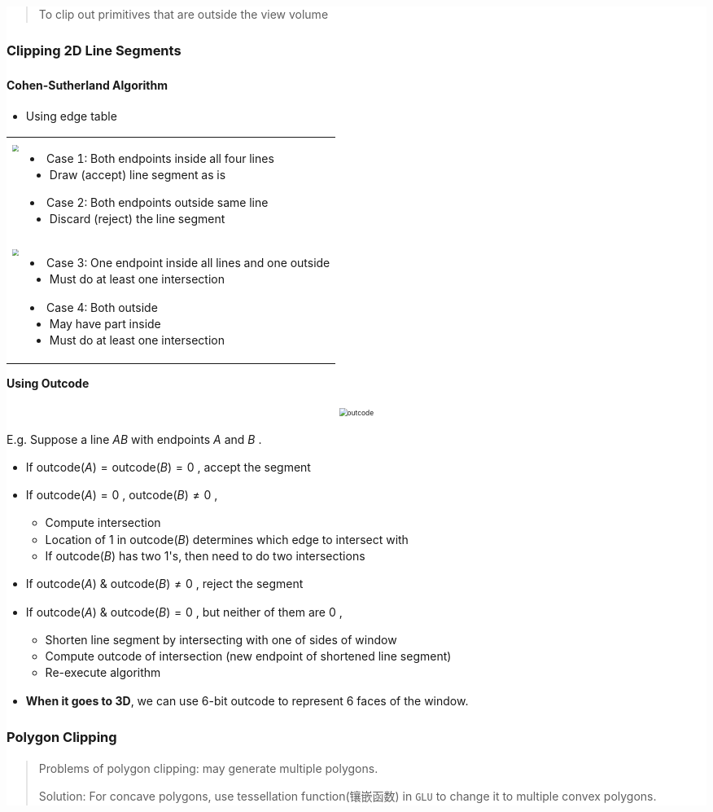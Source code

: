 > To clip out primitives that are outside the view volume

### Clipping 2D Line Segments

#### Cohen-Sutherland Algorithm

- Using <a name="edge-table">edge table</a>

<table>
<tr>
<td><img src="rtr21.png" style="zoom:50%"></td>
<td><p><li>Case 1: Both endpoints inside all four lines
<ul><li>Draw (accept) line segment as is</li></ul></li>
<li>Case 2: Both endpoints outside same line
<ul><li>Discard (reject) the line segment</li></ul></li></p></td>
</tr>
<tr>
<td><img src="rtr22.png" style="zoom:50%"></td>
<td><p><li>Case 3: One endpoint inside all lines and one outside
<ul><li>Must do at least one intersection</li></ul></li>
<li>Case 4: Both outside
<ul><li>May have part inside</li>
<li>Must do at least one intersection</li></ul></li></p></td>
</tr>
</table>

**Using Outcode**

<div align="center"><img src="rtr23.png" alt="outcode" style="zoom:60%"></div>

E.g. Suppose a line $AB$ with endpoints $A$ and $B$ .

- If $\text{outcode}(A)=\text{outcode}(B)=0$ , accept the segment
- If $\text{outcode}(A)=0$ , $\text{outcode}(B)\not= 0$ , 
	- Compute intersection
	- Location of $1$ in outcode($B$) determines which edge to intersect with
	- If outcode($B$) has two $1$'s, then need to do two intersections
- If $\text{outcode}(A)$ & $\text{outcode}(B) \not= 0$ , reject the segment
- If $\text{outcode}(A)$ & $\text{outcode}(B) = 0$ , but neither of them are $0$ , 
	- Shorten line segment by intersecting with one of sides of window
	- Compute outcode of intersection (new endpoint of shortened line segment)
	- Re-execute algorithm

- **When it goes to 3D**, we can use 6-bit outcode to represent 6 faces of the window.



### Polygon Clipping

> Problems of polygon clipping: may generate multiple polygons.
> 
> Solution: For concave polygons, use tessellation function(镶嵌函数) in `GLU` to change it to multiple convex polygons.
